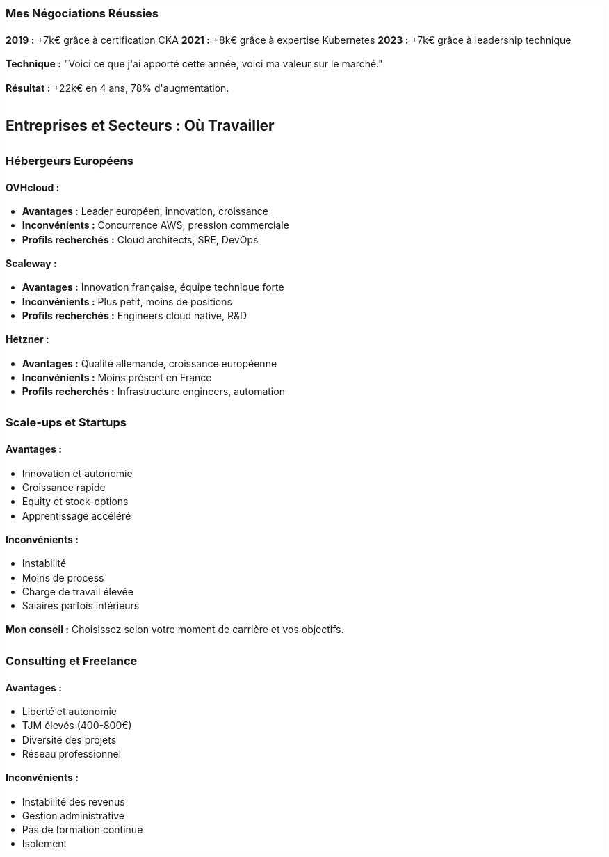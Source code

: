 ### Mes Négociations Réussies

**2019 :** +7k€ grâce à certification CKA
**2021 :** +8k€ grâce à expertise Kubernetes
**2023 :** +7k€ grâce à leadership technique

**Technique :** "Voici ce que j'ai apporté cette année, voici ma valeur sur le marché."

**Résultat :** +22k€ en 4 ans, 78% d'augmentation.

## Entreprises et Secteurs : Où Travailler

### Hébergeurs Européens

**OVHcloud :**
- **Avantages :** Leader européen, innovation, croissance
- **Inconvénients :** Concurrence AWS, pression commerciale
- **Profils recherchés :** Cloud architects, SRE, DevOps

**Scaleway :**
- **Avantages :** Innovation française, équipe technique forte
- **Inconvénients :** Plus petit, moins de positions
- **Profils recherchés :** Engineers cloud native, R&D

**Hetzner :**
- **Avantages :** Qualité allemande, croissance européenne
- **Inconvénients :** Moins présent en France
- **Profils recherchés :** Infrastructure engineers, automation

### Scale-ups et Startups

**Avantages :**
- Innovation et autonomie
- Croissance rapide
- Equity et stock-options
- Apprentissage accéléré

**Inconvénients :**
- Instabilité
- Moins de process
- Charge de travail élevée
- Salaires parfois inférieurs

**Mon conseil :** Choisissez selon votre moment de carrière et vos objectifs.

### Consulting et Freelance

**Avantages :**
- Liberté et autonomie
- TJM élevés (400-800€)
- Diversité des projets
- Réseau professionnel

**Inconvénients :**
- Instabilité des revenus
- Gestion administrative
- Pas de formation continue
- Isolement

